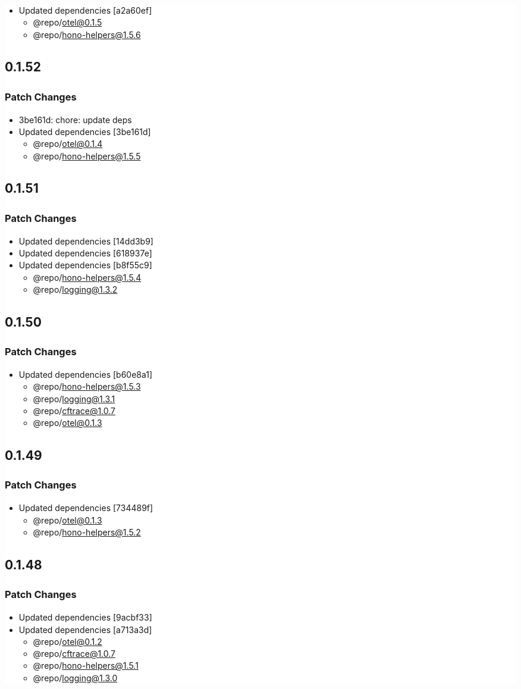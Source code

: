 - Updated dependencies [a2a60ef]
  - @repo/otel@0.1.5
  - @repo/hono-helpers@1.5.6

## 0.1.52

### Patch Changes

- 3be161d: chore: update deps
- Updated dependencies [3be161d]
  - @repo/otel@0.1.4
  - @repo/hono-helpers@1.5.5

## 0.1.51

### Patch Changes

- Updated dependencies [14dd3b9]
- Updated dependencies [618937e]
- Updated dependencies [b8f55c9]
  - @repo/hono-helpers@1.5.4
  - @repo/logging@1.3.2

## 0.1.50

### Patch Changes

- Updated dependencies [b60e8a1]
  - @repo/hono-helpers@1.5.3
  - @repo/logging@1.3.1
  - @repo/cftrace@1.0.7
  - @repo/otel@0.1.3

## 0.1.49

### Patch Changes

- Updated dependencies [734489f]
  - @repo/otel@0.1.3
  - @repo/hono-helpers@1.5.2

## 0.1.48

### Patch Changes

- Updated dependencies [9acbf33]
- Updated dependencies [a713a3d]
  - @repo/otel@0.1.2
  - @repo/cftrace@1.0.7
  - @repo/hono-helpers@1.5.1
  - @repo/logging@1.3.0
